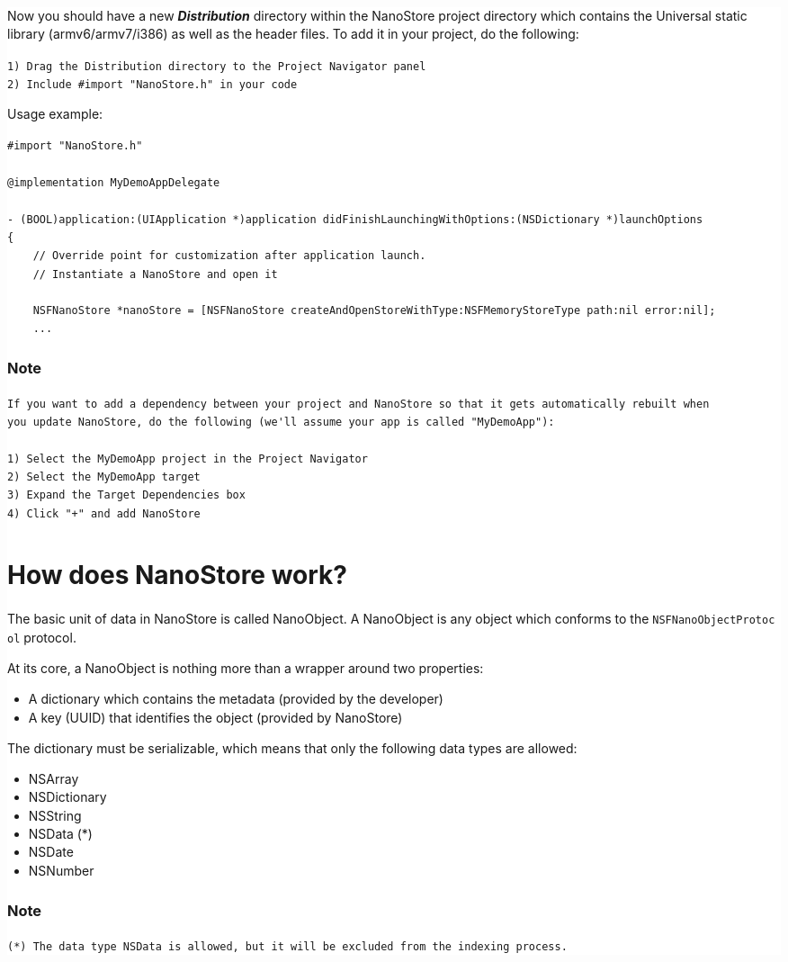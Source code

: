 Now you should have a new ***Distribution*** directory within the NanoStore project directory which contains the Universal static library (armv6/armv7/i386) as well as the header files. To add it in your project, do the following:

    1) Drag the Distribution directory to the Project Navigator panel
    2) Include #import "NanoStore.h" in your code

Usage example:

    #import "NanoStore.h"
    
    @implementation MyDemoAppDelegate
    
    - (BOOL)application:(UIApplication *)application didFinishLaunchingWithOptions:(NSDictionary *)launchOptions
    {
	    // Override point for customization after application launch.
        // Instantiate a NanoStore and open it
        
        NSFNanoStore *nanoStore = [NSFNanoStore createAndOpenStoreWithType:NSFMemoryStoreType path:nil error:nil];
        ...

### Note
	If you want to add a dependency between your project and NanoStore so that it gets automatically rebuilt when
	you update NanoStore, do the following (we'll assume your app is called "MyDemoApp"):

	1) Select the MyDemoApp project in the Project Navigator
	2) Select the MyDemoApp target
	3) Expand the Target Dependencies box
	4) Click "+" and add NanoStore
					
# How does NanoStore work?

The basic unit of data in NanoStore is called NanoObject. A NanoObject is any object which conforms to the `NSFNanoObjectProtocol` protocol.

At its core, a NanoObject is nothing more than a wrapper around two properties:

* A dictionary which contains the metadata (provided by the developer)
* A key (UUID) that identifies the object (provided by NanoStore)

The dictionary must be serializable, which means that only the following data types are allowed:

* NSArray
* NSDictionary
* NSString
* NSData (*)
* NSDate
* NSNumber

### Note
	(*) The data type NSData is allowed, but it will be excluded from the indexing process.
